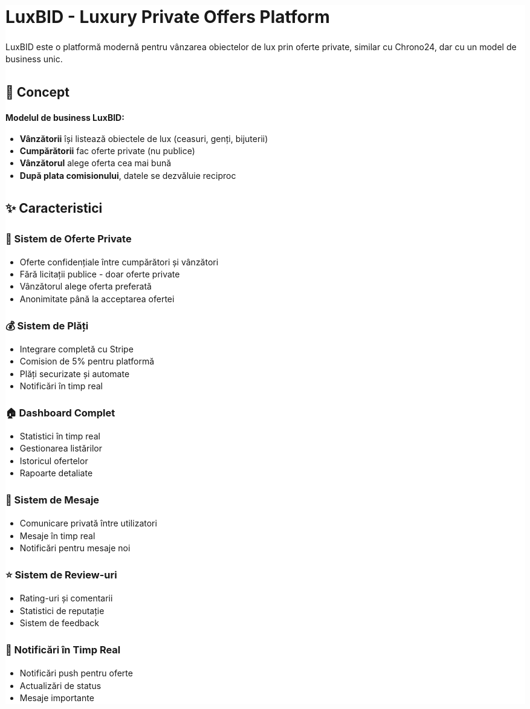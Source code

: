# LuxBID - Luxury Private Offers Platform

LuxBID este o platformă modernă pentru vânzarea obiectelor de lux prin oferte private, similar cu Chrono24, dar cu un model de business unic.

## 🎯 Concept

**Modelul de business LuxBID:**
- **Vânzătorii** își listează obiectele de lux (ceasuri, genți, bijuterii)
- **Cumpărătorii** fac oferte private (nu publice)
- **Vânzătorul** alege oferta cea mai bună
- **După plata comisionului**, datele se dezvăluie reciproc

## ✨ Caracteristici

### 🔐 Sistem de Oferte Private
- Oferte confidențiale între cumpărători și vânzători
- Fără licitații publice - doar oferte private
- Vânzătorul alege oferta preferată
- Anonimitate până la acceptarea ofertei

### 💰 Sistem de Plăți
- Integrare completă cu Stripe
- Comision de 5% pentru platformă
- Plăți securizate și automate
- Notificări în timp real

### 🏠 Dashboard Complet
- Statistici în timp real
- Gestionarea listărilor
- Istoricul ofertelor
- Rapoarte detaliate

### 💬 Sistem de Mesaje
- Comunicare privată între utilizatori
- Mesaje în timp real
- Notificări pentru mesaje noi

### ⭐ Sistem de Review-uri
- Rating-uri și comentarii
- Statistici de reputație
- Sistem de feedback

### 🔔 Notificări în Timp Real
- Notificări push pentru oferte
- Actualizări de status
- Mesaje importante

